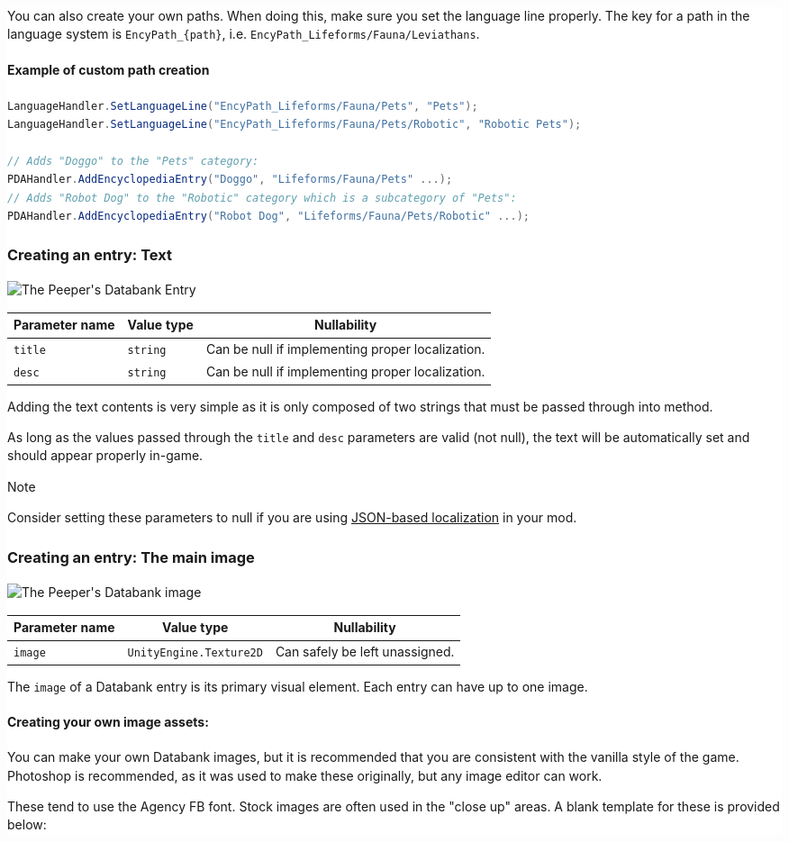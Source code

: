 You can also create your own paths. When doing this, make sure you set the language line properly. The key for a path in the language system is `EncyPath_{path}`, i.e. `EncyPath_Lifeforms/Fauna/Leviathans`.

#### Example of custom path creation
```csharp
LanguageHandler.SetLanguageLine("EncyPath_Lifeforms/Fauna/Pets", "Pets");
LanguageHandler.SetLanguageLine("EncyPath_Lifeforms/Fauna/Pets/Robotic", "Robotic Pets");

// Adds "Doggo" to the "Pets" category:
PDAHandler.AddEncyclopediaEntry("Doggo", "Lifeforms/Fauna/Pets" ...);
// Adds "Robot Dog" to the "Robotic" category which is a subcategory of "Pets":
PDAHandler.AddEncyclopediaEntry("Robot Dog", "Lifeforms/Fauna/Pets/Robotic" ...);
```

### Creating an entry: Text

![The Peeper's Databank Entry](../images/tutorials/databank-text.png)

| Parameter name | Value type | Nullability |
| --------- | ---- | --- |
| `title` | `string` | Can be null if implementing proper localization. | 
| `desc` | `string` | Can be null if implementing proper localization. |

Adding the text contents is very simple as it is only composed of two strings that must be passed through into method.

As long as the values passed through the `title` and `desc` parameters are valid (not null), the text will be automatically set and should appear properly in-game.

> [!NOTE]
> Consider setting these parameters to null if you are using [JSON-based localization](https://subnauticamodding.github.io/Nautilus/tutorials/localization.html) in your mod.

### Creating an entry: The main image

![The Peeper's Databank image](../images/tutorials/databank-image.png)

| Parameter name | Value type | Nullability |
| --------- | ---- | --- |
| `image` | `UnityEngine.Texture2D` | Can safely be left unassigned. |

The `image` of a Databank entry is its primary visual element. Each entry can have up to one image.

#### Creating your own image assets:

You can make your own Databank images, but it is recommended that you are consistent with the vanilla style of the game. Photoshop is recommended, as it was used to
make these originally, but any image editor can work.

These tend to use the Agency FB font. Stock images are often used in the "close up" areas. A blank template for these is provided below:
